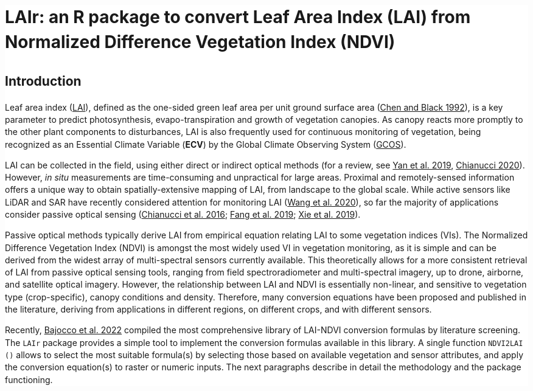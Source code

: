 # LAIr: an R package to convert Leaf Area Index (LAI) from Normalized Difference Vegetation Index (NDVI)

## Introduction

Leaf area index ([LAI](https://en.wikipedia.org/wiki/Leaf_area_index)),
defined as the one-sided green leaf area per unit ground surface area
([Chen and Black
1992](https://doi.org/10.1111/j.1365-3040.1992.tb00992.x)), is a key
parameter to predict photosynthesis, evapo-transpiration and growth of
vegetation canopies. As canopy reacts more promptly to the other plant
components to disturbances, LAI is also frequently used for continuous
monitoring of vegetation, being recognized as an Essential Climate
Variable (**ECV**) by the Global Climate Observing System
([GCOS](https://land.copernicus.eu/global/products/lai)).

LAI can be collected in the field, using either direct or indirect
optical methods (for a review, see [Yan et
al. 2019](https://doi.org/10.1016/j.agrformet.2018.11.033), [Chianucci
2020](https://doi.org/10.1139/cjfr-2019-0055)). However, *in situ*
measurements are time-consuming and unpractical for large areas.
Proximal and remotely-sensed information offers a unique way to obtain
spatially-extensive mapping of LAI, from landscape to the global scale.
While active sensors like LiDAR and SAR have recently considered
attention for monitoring LAI ([Wang et
al. 2020](https://doi.org/10.3390/rs12203457)), so far the majority of
applications consider passive optical sensing ([Chianucci et
al. 2016](https://doi.org/10.1016/j.jag.2015.12.005); [Fang et
al. 2019](https://doi.org/10.1029/2018RG000608); [Xie et
al. 2019](https://doi.org/10.1016/j.scitotenv.2019.06.516)).

Passive optical methods typically derive LAI from empirical equation
relating LAI to some vegetation indices (VIs). The Normalized Difference
Vegetation Index (NDVI) is amongst the most widely used VI in vegetation
monitoring, as it is simple and can be derived from the widest array of
multi-spectral sensors currently available. This theoretically allows
for a more consistent retrieval of LAI from passive optical sensing
tools, ranging from field spectroradiometer and multi-spectral imagery,
up to drone, airborne, and satellite optical imagery. However, the
relationship between LAI and NDVI is essentially non-linear, and
sensitive to vegetation type (crop-specific), canopy conditions and
density. Therefore, many conversion equations have been proposed and
published in the literature, deriving from applications in different
regions, on different crops, and with different sensors.

Recently, [Bajocco et al. 2022](https://doi.org/10.3390/rs14153554)
compiled the most comprehensive library of LAI-NDVI conversion formulas
by literature screening. The `LAIr` package provides a simple tool to
implement the conversion formulas available in this library. A single
function `NDVI2LAI()` allows to select the most suitable formula(s) by
selecting those based on available vegetation and sensor attributes, and
apply the conversion equation(s) to raster or numeric inputs. The next
paragraphs describe in detail the methodology and the package
functioning.
